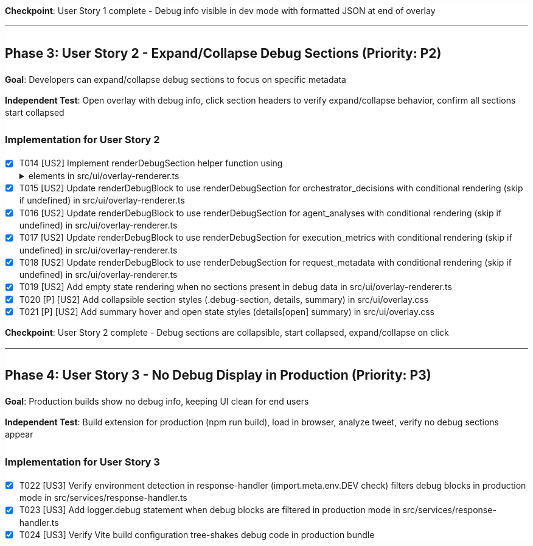 **Checkpoint**: User Story 1 complete - Debug info visible in dev mode with formatted JSON at end of overlay

---

## Phase 3: User Story 2 - Expand/Collapse Debug Sections (Priority: P2)

**Goal**: Developers can expand/collapse debug sections to focus on specific metadata

**Independent Test**: Open overlay with debug info, click section headers to verify expand/collapse behavior, confirm all sections start collapsed

### Implementation for User Story 2

- [X] T014 [US2] Implement renderDebugSection helper function using <details>/<summary> elements in src/ui/overlay-renderer.ts
- [X] T015 [US2] Update renderDebugBlock to use renderDebugSection for orchestrator_decisions with conditional rendering (skip if undefined) in src/ui/overlay-renderer.ts
- [X] T016 [US2] Update renderDebugBlock to use renderDebugSection for agent_analyses with conditional rendering (skip if undefined) in src/ui/overlay-renderer.ts
- [X] T017 [US2] Update renderDebugBlock to use renderDebugSection for execution_metrics with conditional rendering (skip if undefined) in src/ui/overlay-renderer.ts
- [X] T018 [US2] Update renderDebugBlock to use renderDebugSection for request_metadata with conditional rendering (skip if undefined) in src/ui/overlay-renderer.ts
- [X] T019 [US2] Add empty state rendering when no sections present in debug data in src/ui/overlay-renderer.ts
- [X] T020 [P] [US2] Add collapsible section styles (.debug-section, details, summary) in src/ui/overlay.css
- [X] T021 [P] [US2] Add summary hover and open state styles (details[open] summary) in src/ui/overlay.css

**Checkpoint**: User Story 2 complete - Debug sections are collapsible, start collapsed, expand/collapse on click

---

## Phase 4: User Story 3 - No Debug Display in Production (Priority: P3)

**Goal**: Production builds show no debug info, keeping UI clean for end users

**Independent Test**: Build extension for production (npm run build), load in browser, analyze tweet, verify no debug sections appear

### Implementation for User Story 3

- [X] T022 [US3] Verify environment detection in response-handler (import.meta.env.DEV check) filters debug blocks in production mode in src/services/response-handler.ts
- [X] T023 [US3] Add logger.debug statement when debug blocks are filtered in production mode in src/services/response-handler.ts
- [X] T024 [US3] Verify Vite build configuration tree-shakes debug code in production bundle
